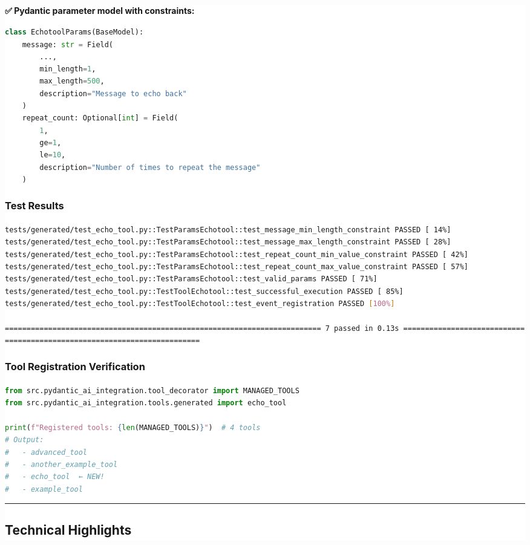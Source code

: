 **✅ Pydantic parameter model with constraints:**
```python
class EchotoolParams(BaseModel):
    message: str = Field(
        ...,
        min_length=1,
        max_length=500,
        description="Message to echo back"
    )
    repeat_count: Optional[int] = Field(
        1,
        ge=1,
        le=10,
        description="Number of times to repeat the message"
    )
```

### Test Results

```bash
tests/generated/test_echo_tool.py::TestParamsEchotool::test_message_min_length_constraint PASSED [ 14%]
tests/generated/test_echo_tool.py::TestParamsEchotool::test_message_max_length_constraint PASSED [ 28%]
tests/generated/test_echo_tool.py::TestParamsEchotool::test_repeat_count_min_value_constraint PASSED [ 42%]
tests/generated/test_echo_tool.py::TestParamsEchotool::test_repeat_count_max_value_constraint PASSED [ 57%]
tests/generated/test_echo_tool.py::TestParamsEchotool::test_valid_params PASSED [ 71%]
tests/generated/test_echo_tool.py::TestToolEchotool::test_successful_execution PASSED [ 85%]
tests/generated/test_echo_tool.py::TestToolEchotool::test_event_registration PASSED [100%]

========================================================================= 7 passed in 0.13s =========================================================================
```

### Tool Registration Verification

```python
from src.pydantic_ai_integration.tool_decorator import MANAGED_TOOLS
from src.pydantic_ai_integration.tools.generated import echo_tool

print(f"Registered tools: {len(MANAGED_TOOLS)}")  # 4 tools
# Output:
#   - advanced_tool
#   - another_example_tool
#   - echo_tool  ← NEW!
#   - example_tool
```

---

## Technical Highlights
